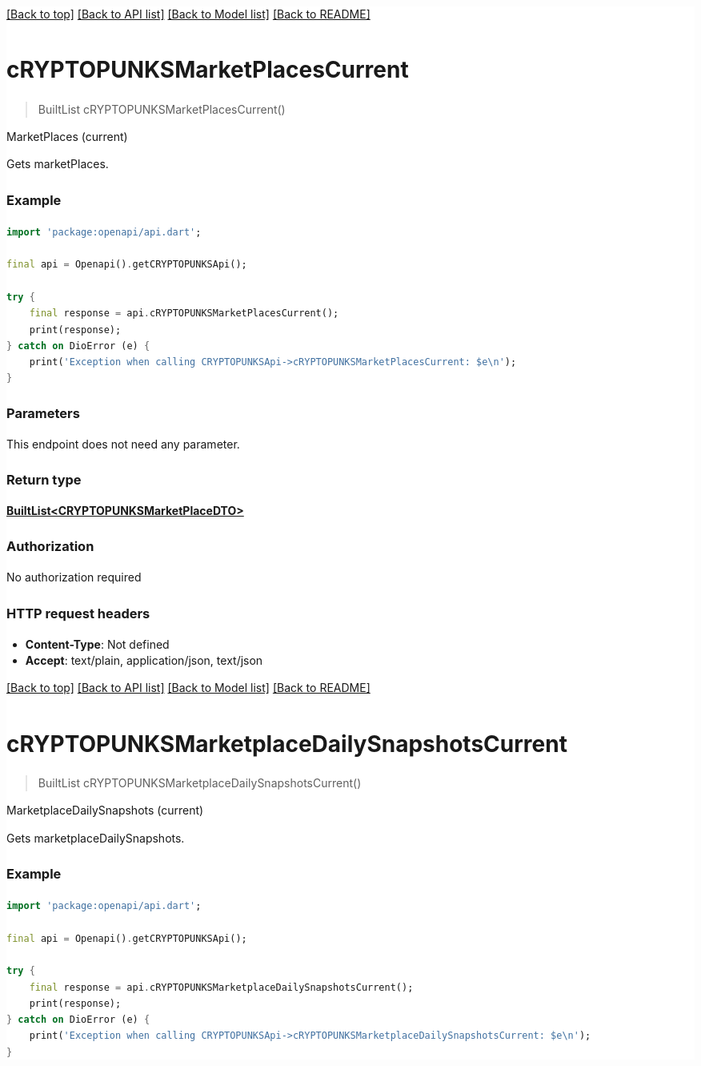 [[Back to top]](#) [[Back to API list]](../README.md#documentation-for-api-endpoints) [[Back to Model list]](../README.md#documentation-for-models) [[Back to README]](../README.md)

# **cRYPTOPUNKSMarketPlacesCurrent**
> BuiltList<CRYPTOPUNKSMarketPlaceDTO> cRYPTOPUNKSMarketPlacesCurrent()

MarketPlaces (current)

Gets marketPlaces.

### Example
```dart
import 'package:openapi/api.dart';

final api = Openapi().getCRYPTOPUNKSApi();

try {
    final response = api.cRYPTOPUNKSMarketPlacesCurrent();
    print(response);
} catch on DioError (e) {
    print('Exception when calling CRYPTOPUNKSApi->cRYPTOPUNKSMarketPlacesCurrent: $e\n');
}
```

### Parameters
This endpoint does not need any parameter.

### Return type

[**BuiltList&lt;CRYPTOPUNKSMarketPlaceDTO&gt;**](CRYPTOPUNKSMarketPlaceDTO.md)

### Authorization

No authorization required

### HTTP request headers

 - **Content-Type**: Not defined
 - **Accept**: text/plain, application/json, text/json

[[Back to top]](#) [[Back to API list]](../README.md#documentation-for-api-endpoints) [[Back to Model list]](../README.md#documentation-for-models) [[Back to README]](../README.md)

# **cRYPTOPUNKSMarketplaceDailySnapshotsCurrent**
> BuiltList<CRYPTOPUNKSMarketplaceDailySnapshotDTO> cRYPTOPUNKSMarketplaceDailySnapshotsCurrent()

MarketplaceDailySnapshots (current)

Gets marketplaceDailySnapshots.

### Example
```dart
import 'package:openapi/api.dart';

final api = Openapi().getCRYPTOPUNKSApi();

try {
    final response = api.cRYPTOPUNKSMarketplaceDailySnapshotsCurrent();
    print(response);
} catch on DioError (e) {
    print('Exception when calling CRYPTOPUNKSApi->cRYPTOPUNKSMarketplaceDailySnapshotsCurrent: $e\n');
}
```

